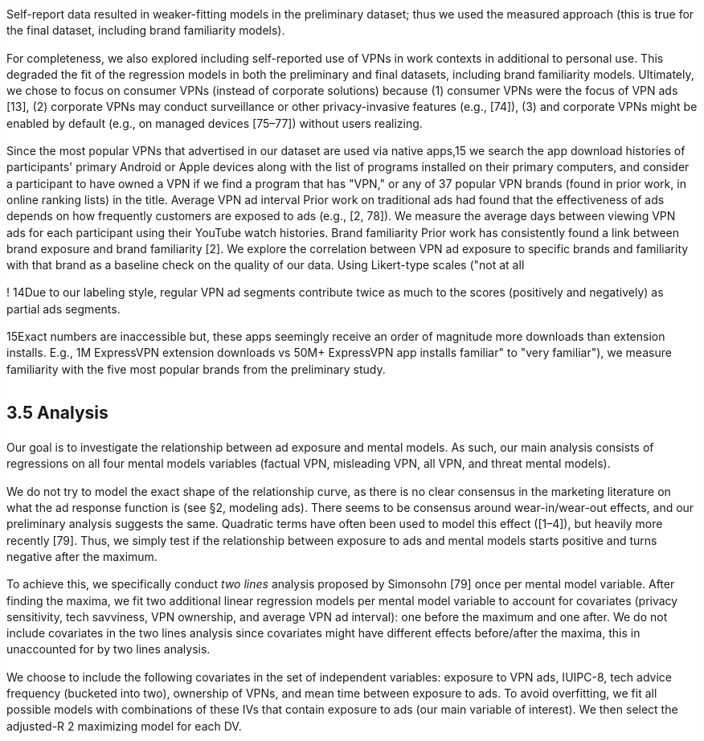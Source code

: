 Self-report data resulted in weaker-fitting models in the preliminary dataset; thus we used the measured approach (this is true for the final dataset, including brand familiarity models).

For completeness, we also explored including self-reported use of VPNs in work contexts in additional to personal use. This degraded the fit of the regression models in both the preliminary and final datasets, including brand familiarity models. Ultimately, we chose to focus on consumer VPNs (instead of corporate solutions) because (1) consumer VPNs were the focus of VPN ads [13], (2) corporate VPNs may conduct surveillance or other privacy-invasive features (e.g., [74]), (3) and corporate VPNs might be enabled by default (e.g., on managed devices [75–77]) without users realizing.

Since the most popular VPNs that advertised in our dataset are used via native apps,15 we search the app download histories of participants' primary Android or Apple devices along with the list of programs installed on their primary computers, and consider a participant to have owned a VPN if we find a program that has "VPN," or any of 37 popular VPN brands (found in prior work, in online ranking lists) in the title. Average VPN ad interval Prior work on traditional ads had found that the effectiveness of ads depends on how frequently customers are exposed to ads (e.g., [2, 78]). We measure the average days between viewing VPN ads for each participant using their YouTube watch histories. Brand familiarity Prior work has consistently found a link between brand exposure and brand familiarity [2]. We explore the correlation between VPN ad exposure to specific brands and familiarity with that brand as a baseline check on the quality of our data. Using Likert-type scales ("not at all

!
14Due to our labeling style, regular VPN ad segments contribute twice as much to the scores (positively and negatively) as partial ads segments.

15Exact numbers are inaccessible but, these apps seemingly receive an order of magnitude more downloads than extension installs. E.g., 1M ExpressVPN extension downloads vs 50M+ ExpressVPN app installs
familiar" to "very familiar"), we measure familiarity with the five most popular brands from the preliminary study.

## 3.5 Analysis

Our goal is to investigate the relationship between ad exposure and mental models. As such, our main analysis consists of regressions on all four mental models variables (factual VPN, misleading VPN, all VPN, and threat mental models).

We do not try to model the exact shape of the relationship curve, as there is no clear consensus in the marketing literature on what the ad response function is (see §2, modeling ads). There seems to be consensus around wear-in/wear-out effects, and our preliminary analysis suggests the same. Quadratic terms have often been used to model this effect ([1–4]), but heavily more recently [79]. Thus, we simply test if the relationship between exposure to ads and mental models starts positive and turns negative after the maximum.

To achieve this, we specifically conduct *two lines* analysis proposed by Simonsohn [79] once per mental model variable. After finding the maxima, we fit two additional linear regression models per mental model variable to account for covariates (privacy sensitivity, tech savviness, VPN ownership, and average VPN ad interval): one before the maximum and one after. We do not include covariates in the two lines analysis since covariates might have different effects before/after the maxima, this in unaccounted for by two lines analysis.

We choose to include the following covariates in the set of independent variables: exposure to VPN ads, IUIPC-8, tech advice frequency (bucketed into two), ownership of VPNs, and mean time between exposure to ads. To avoid overfitting, we fit all possible models with combinations of these IVs that contain exposure to ads (our main variable of interest). We then select the adjusted-R
2 maximizing model for each DV.
